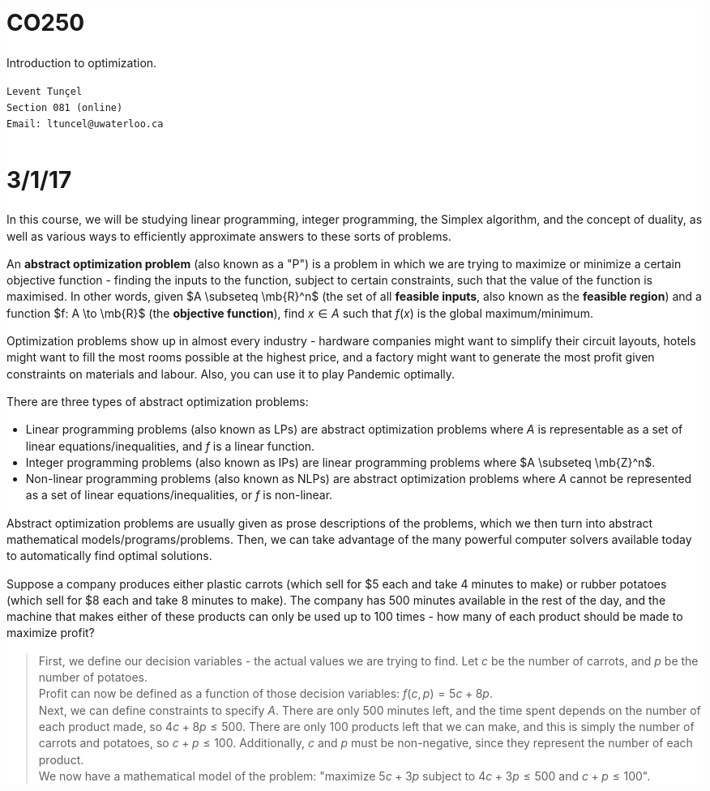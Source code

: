 CO250
=====

Introduction to optimization.

    Levent Tunçel
    Section 081 (online)
    Email: ltuncel@uwaterloo.ca

# 3/1/17

In this course, we will be studying linear programming, integer programming, the Simplex algorithm, and the concept of duality, as well as various ways to efficiently approximate answers to these sorts of problems.

An **abstract optimization problem** (also known as a "P") is a problem in which we are trying to maximize or minimize a certain objective function - finding the inputs to the function, subject to certain constraints, such that the value of the function is maximised. In other words, given $A \subseteq \mb{R}^n$ (the set of all **feasible inputs**, also known as the **feasible region**) and a function $f: A \to \mb{R}$ (the **objective function**), find $x \in A$ such that $f(x)$ is the global maximum/minimum.

Optimization problems show up in almost every industry - hardware companies might want to simplify their circuit layouts, hotels might want to fill the most rooms possible at the highest price, and a factory might want to generate the most profit given constraints on materials and labour. Also, you can use it to play Pandemic optimally.

There are three types of abstract optimization problems:

* Linear programming problems (also known as LPs) are abstract optimization problems where $A$ is representable as a set of linear equations/inequalities, and $f$ is a linear function.
* Integer programming problems (also known as IPs) are linear programming problems where $A \subseteq \mb{Z}^n$.
* Non-linear programming problems (also known as NLPs) are abstract optimization problems where $A$ cannot be represented as a set of linear equations/inequalities, or $f$ is non-linear.

Abstract optimization problems are usually given as prose descriptions of the problems, which we then turn into abstract mathematical models/programs/problems. Then, we can take advantage of the many powerful computer solvers available today to automatically find optimal solutions.

Suppose a company produces either plastic carrots (which sell for $5 each and take 4 minutes to make) or rubber potatoes (which sell for $8 each and take 8 minutes to make). The company has 500 minutes available in the rest of the day, and the machine that makes either of these products can only be used up to 100 times - how many of each product should be made to maximize profit?

> First, we define our decision variables - the actual values we are trying to find. Let $c$ be the number of carrots, and $p$ be the number of potatoes.  
> Profit can now be defined as a function of those decision variables: $f(c, p) = 5c + 8p$.  
> Next, we can define constraints to specify $A$. There are only 500 minutes left, and the time spent depends on the number of each product made, so $4c + 8p \le 500$. There are only 100 products left that we can make, and this is simply the number of carrots and potatoes, so $c + p \le 100$. Additionally, $c$ and $p$ must be non-negative, since they represent the number of each product.  
> We now have a mathematical model of the problem: "maximize $5c + 3p$ subject to $4c + 3p \le 500$ and $c + p \le 100$".  
